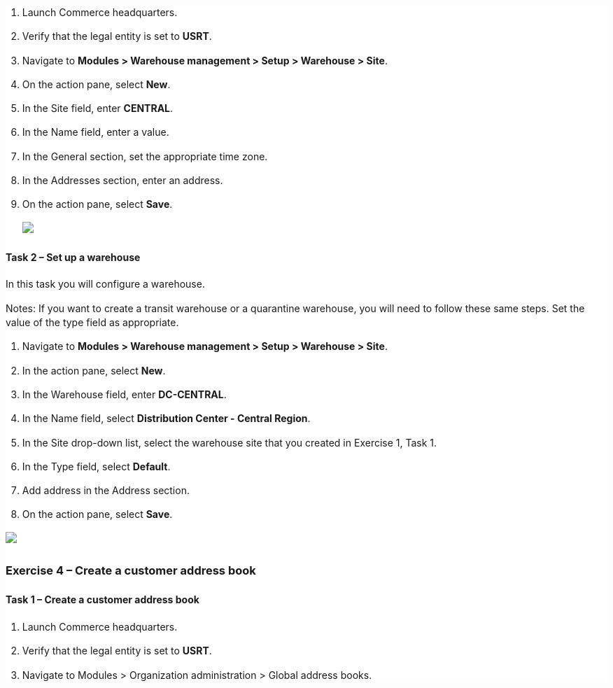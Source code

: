 1.  Launch Commerce headquarters.

2.  Verify that the legal entity is set to **USRT**.

3.  Navigate to **Modules \> Warehouse management \> Setup \> Warehouse \>
    Site**.

4.  On the action pane, select **New**.

5.  In the Site field, enter **CENTRAL**.

6.  In the Name field, enter a value.

7.  In the General section, set the appropriate time zone.

8.  In the Addresses section, enter an address.

9.  On the action pane, select **Save**.  
      
    

    ![](media/6fb11494e2dd21060f880f6aaa473ed0.png)

#### Task 2 – Set up a warehouse

In this task you will configure a warehouse.

Notes: If you want to create a transit warehouse or a quarantine warehouse, you
will need to follow these same steps. Set the value of the type field as
appropriate.

1.  Navigate to **Modules \> Warehouse management \> Setup \> Warehouse \>
    Site**.

2.  In the action pane, select **New**.

3.  In the Warehouse field, enter **DC-CENTRAL**.

4.  In the Name field, select **Distribution Center - Central Region**.

5.  In the Site drop-down list, select the warehouse site that you created in
    Exercise 1, Task 1.

6.  In the Type field, select **Default**.

7.  Add address in the Address section.

8.  On the action pane, select **Save**.

![](media/84dec54ea7d17bf7aa07835dbc3fac62.png)

### Exercise 4 – Create a customer address book

#### Task 1 – Create a customer address book

1.  Launch Commerce headquarters.

2.  Verify that the legal entity is set to **USRT**.

3.  Navigate to Modules \> Organization administration \> Global address books.
